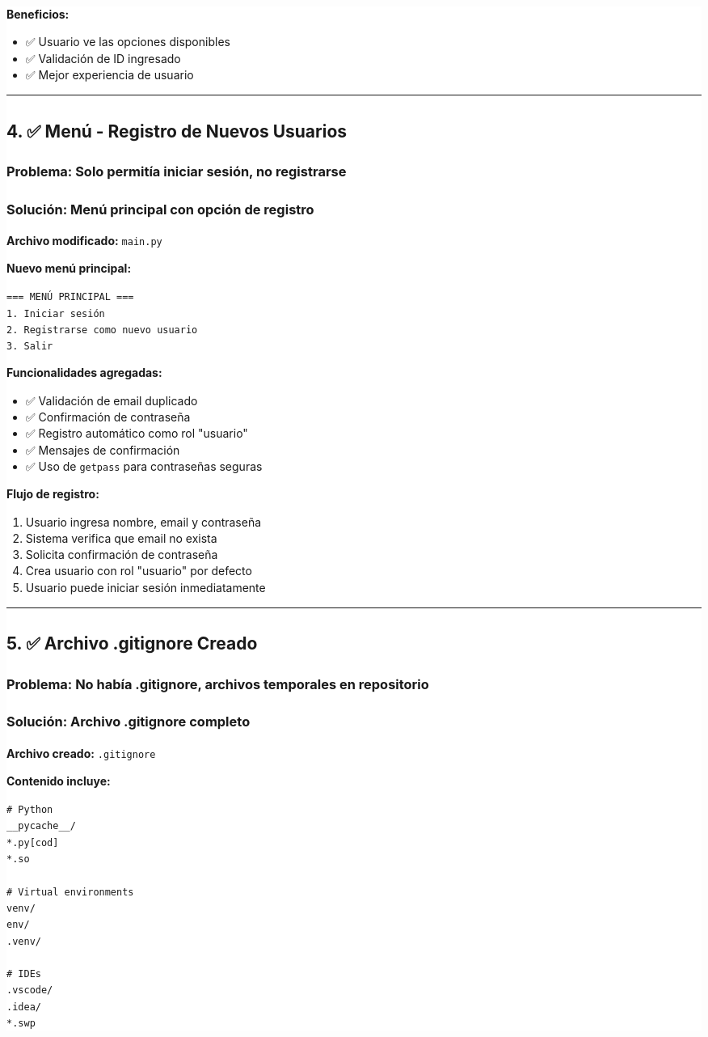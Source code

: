 **Beneficios:**
- ✅ Usuario ve las opciones disponibles
- ✅ Validación de ID ingresado
- ✅ Mejor experiencia de usuario

---

## 4. ✅ Menú - Registro de Nuevos Usuarios

### **Problema:** Solo permitía iniciar sesión, no registrarse
### **Solución:** Menú principal con opción de registro

**Archivo modificado:** `main.py`

**Nuevo menú principal:**
```
=== MENÚ PRINCIPAL ===
1. Iniciar sesión
2. Registrarse como nuevo usuario
3. Salir
```

**Funcionalidades agregadas:**
- ✅ Validación de email duplicado
- ✅ Confirmación de contraseña
- ✅ Registro automático como rol "usuario"
- ✅ Mensajes de confirmación
- ✅ Uso de `getpass` para contraseñas seguras

**Flujo de registro:**
1. Usuario ingresa nombre, email y contraseña
2. Sistema verifica que email no exista
3. Solicita confirmación de contraseña
4. Crea usuario con rol "usuario" por defecto
5. Usuario puede iniciar sesión inmediatamente

---

## 5. ✅ Archivo .gitignore Creado

### **Problema:** No había .gitignore, archivos temporales en repositorio
### **Solución:** Archivo .gitignore completo

**Archivo creado:** `.gitignore`

**Contenido incluye:**
```gitignore
# Python
__pycache__/
*.py[cod]
*.so

# Virtual environments
venv/
env/
.venv/

# IDEs
.vscode/
.idea/
*.swp

```
